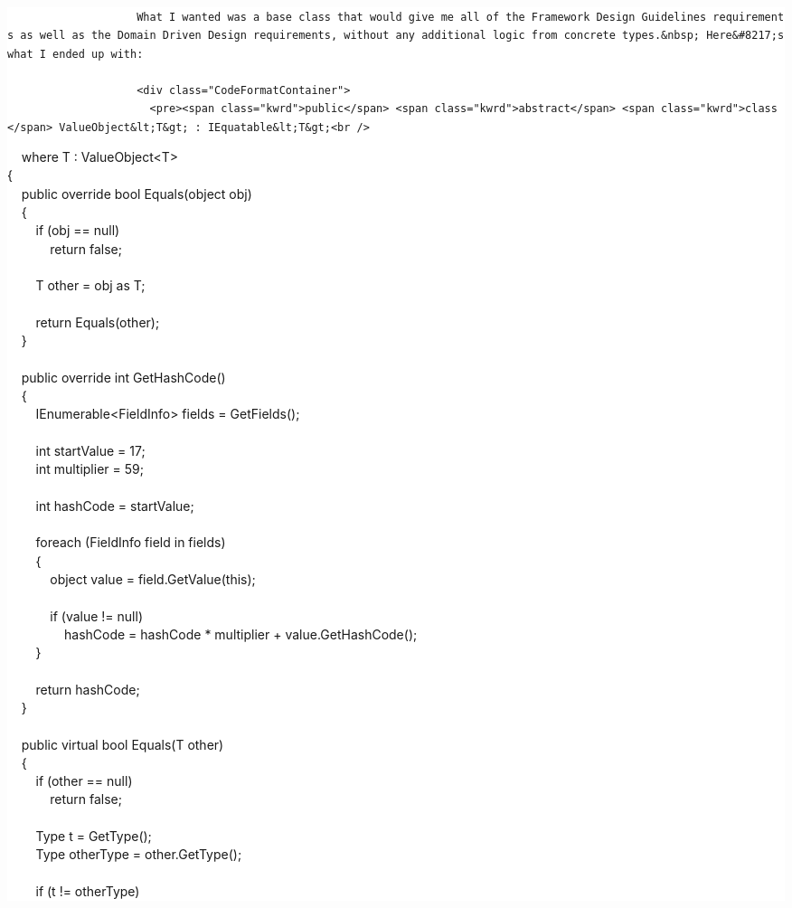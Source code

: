                        What I wanted was a base class that would give me all of the Framework Design Guidelines requirements as well as the Domain Driven Design requirements, without any additional logic from concrete types.&nbsp; Here&#8217;s what I ended up with:
                        
                        <div class="CodeFormatContainer">
                          <pre><span class="kwrd">public</span> <span class="kwrd">abstract</span> <span class="kwrd">class</span> ValueObject&lt;T&gt; : IEquatable&lt;T&gt;<br />
&nbsp;&nbsp;&nbsp;&nbsp;<span class="kwrd">where</span> T : ValueObject&lt;T&gt;<br />
{<br />
&nbsp;&nbsp;&nbsp;&nbsp;<span class="kwrd">public</span> <span class="kwrd">override</span> <span class="kwrd">bool</span> Equals(<span class="kwrd">object</span> obj)<br />
&nbsp;&nbsp;&nbsp;&nbsp;{<br />
&nbsp;&nbsp;&nbsp;&nbsp;&nbsp;&nbsp;&nbsp;&nbsp;<span class="kwrd">if</span> (obj == <span class="kwrd">null</span>)<br />
&nbsp;&nbsp;&nbsp;&nbsp;&nbsp;&nbsp;&nbsp;&nbsp;&nbsp;&nbsp;&nbsp;&nbsp;<span class="kwrd">return</span> <span class="kwrd">false</span>;<br />
<br />
&nbsp;&nbsp;&nbsp;&nbsp;&nbsp;&nbsp;&nbsp;&nbsp;T other = obj <span class="kwrd">as</span> T;<br />
<br />
&nbsp;&nbsp;&nbsp;&nbsp;&nbsp;&nbsp;&nbsp;&nbsp;<span class="kwrd">return</span> Equals(other);<br />
&nbsp;&nbsp;&nbsp;&nbsp;}<br />
<br />
&nbsp;&nbsp;&nbsp;&nbsp;<span class="kwrd">public</span> <span class="kwrd">override</span> <span class="kwrd">int</span> GetHashCode()<br />
&nbsp;&nbsp;&nbsp;&nbsp;{<br />
&nbsp;&nbsp;&nbsp;&nbsp;&nbsp;&nbsp;&nbsp;&nbsp;IEnumerable&lt;FieldInfo&gt; fields = GetFields();<br />
<br />
&nbsp;&nbsp;&nbsp;&nbsp;&nbsp;&nbsp;&nbsp;&nbsp;<span class="kwrd">int</span> startValue = 17;<br />
&nbsp;&nbsp;&nbsp;&nbsp;&nbsp;&nbsp;&nbsp;&nbsp;<span class="kwrd">int</span> multiplier = 59;<br />
<br />
&nbsp;&nbsp;&nbsp;&nbsp;&nbsp;&nbsp;&nbsp;&nbsp;<span class="kwrd">int</span> hashCode = startValue;<br />
<br />
&nbsp;&nbsp;&nbsp;&nbsp;&nbsp;&nbsp;&nbsp;&nbsp;<span class="kwrd">foreach</span> (FieldInfo field <span class="kwrd">in</span> fields)<br />
&nbsp;&nbsp;&nbsp;&nbsp;&nbsp;&nbsp;&nbsp;&nbsp;{<br />
&nbsp;&nbsp;&nbsp;&nbsp;&nbsp;&nbsp;&nbsp;&nbsp;&nbsp;&nbsp;&nbsp;&nbsp;<span class="kwrd">object</span> <span class="kwrd">value</span> = field.GetValue(<span class="kwrd">this</span>);<br />
<br />
&nbsp;&nbsp;&nbsp;&nbsp;&nbsp;&nbsp;&nbsp;&nbsp;&nbsp;&nbsp;&nbsp;&nbsp;<span class="kwrd">if</span> (<span class="kwrd">value</span> != <span class="kwrd">null</span>)<br />
&nbsp;&nbsp;&nbsp;&nbsp;&nbsp;&nbsp;&nbsp;&nbsp;&nbsp;&nbsp;&nbsp;&nbsp;&nbsp;&nbsp;&nbsp;&nbsp;hashCode = hashCode * multiplier + <span class="kwrd">value</span>.GetHashCode();<br />
&nbsp;&nbsp;&nbsp;&nbsp;&nbsp;&nbsp;&nbsp;&nbsp;}<br />
<br />
&nbsp;&nbsp;&nbsp;&nbsp;&nbsp;&nbsp;&nbsp;&nbsp;<span class="kwrd">return</span> hashCode;<br />
&nbsp;&nbsp;&nbsp;&nbsp;}<br />
<br />
&nbsp;&nbsp;&nbsp;&nbsp;<span class="kwrd">public</span> <span class="kwrd">virtual</span> <span class="kwrd">bool</span> Equals(T other)<br />
&nbsp;&nbsp;&nbsp;&nbsp;{<br />
&nbsp;&nbsp;&nbsp;&nbsp;&nbsp;&nbsp;&nbsp;&nbsp;<span class="kwrd">if</span> (other == <span class="kwrd">null</span>)<br />
&nbsp;&nbsp;&nbsp;&nbsp;&nbsp;&nbsp;&nbsp;&nbsp;&nbsp;&nbsp;&nbsp;&nbsp;<span class="kwrd">return</span> <span class="kwrd">false</span>;<br />
<br />
&nbsp;&nbsp;&nbsp;&nbsp;&nbsp;&nbsp;&nbsp;&nbsp;Type t = GetType();<br />
&nbsp;&nbsp;&nbsp;&nbsp;&nbsp;&nbsp;&nbsp;&nbsp;Type otherType = other.GetType();<br />
<br />
&nbsp;&nbsp;&nbsp;&nbsp;&nbsp;&nbsp;&nbsp;&nbsp;<span class="kwrd">if</span> (t != otherType)<br />